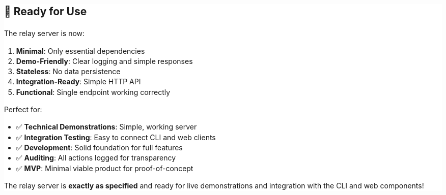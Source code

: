 ## 🚀 Ready for Use

The relay server is now:

1. **Minimal**: Only essential dependencies
2. **Demo-Friendly**: Clear logging and simple responses
3. **Stateless**: No data persistence
4. **Integration-Ready**: Simple HTTP API
5. **Functional**: Single endpoint working correctly

Perfect for:
- ✅ **Technical Demonstrations**: Simple, working server
- ✅ **Integration Testing**: Easy to connect CLI and web clients
- ✅ **Development**: Solid foundation for full features
- ✅ **Auditing**: All actions logged for transparency
- ✅ **MVP**: Minimal viable product for proof-of-concept

The relay server is **exactly as specified** and ready for live demonstrations and integration with the CLI and web components!